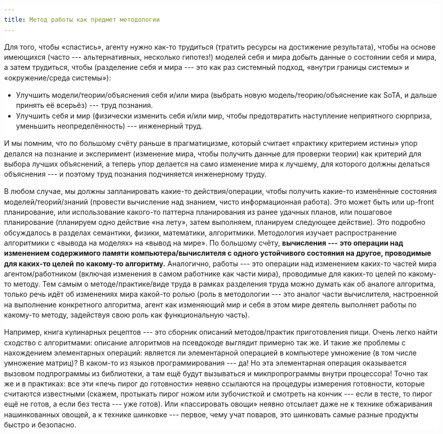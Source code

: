 ```yaml
---
title: Метод работы как предмет методологии
---
```


Для того, чтобы «спастись», агенту нужно как-то трудиться (тратить
ресурсы на достижение результата), чтобы на основе имеющихся (часто ---
альтернативных, несколько гипотез!) моделей себя и мира добыть данные о
состоянии себя и мира, а затем трудиться, чтобы (разделение себя и
мира --- это как раз системный подход, «внутри границы системы» и
«окружение/среда системы»):

-   Улучшить модели/теории/объяснения себя и/или мира (выбрать новую
    модель/теорию/объяснение как SoTA, и дальше принять её всерьёз) ---
    труд познания.
-   Улучшить себя и мир (физически изменить себя и/или мир, чтобы
    предотвратить наступление неприятного сюрприза, уменьшить
    неопределённость) --- инженерный труд.

И мы помним, что по большому счёту раньше в прагматицизме, который
считает «практику критерием истины» упор делался на познание и
эксперимент (изменение мира, чтобы получить данные для проверки теории)
как критерий для выбора лучших объяснений, а теперь упор делается на
само изменение мира к лучшему, для которого должны делаться
объяснения --- и поэтому труд познания подчиняется инженерному труду.

В любом случае, мы должны запланировать какие-то действия/операции,
чтобы получить какие-то изменённые состояния моделей/теорий/знаний
(провести вычисление над знанием, чисто информационная работа). Это
может быть или up-front планирование, или использование какого-то
паттерна планирования из ранее удачных планов, или пошаговое
планирование (планируем одно действие «на лету», затем выполняем,
планируем следующее действие). Это подробно обсуждалось в разделах
семантики, физики, математики, алгоритмики. Методология изучает
распространение алгоритмики с «вывода на моделях» на «вывод на мире». По
большому счёту, **вычисления ---** **это операции над изменением
содержимого памяти** **компьютера/вычислителя с одного устойчивого
состояния на другое, проводимые** **для каких-то целей** **по какому-то
алгоритму.** Аналогично, работы --- это операции над изменением каких-то
частей мира агентом/работником (включая изменения в самом работнике как
части мира), проводимые для каких-то целей по какому-то методу. Тем
самым о методе/практике/виде труда в рамках разделения труда можно
думать как об аналоге алгоритма, только речь идёт об изменениях мира
какой-то ролью (роль в методологии --- это аналог части вычислителя,
настроенной на выполнение конкретного алгоритма, агент как изменяющий
мир и себя в этом мире деятель выполняет работы по какому-то методу,
задействуя свою роль как функциональную часть).

Например, книга кулинарных рецептов --- это сборник описаний
методов/практик приготовления пищи. Очень легко найти сходство с
алгоритмами: описание алгоритмов на псевдокоде выглядит примерно так же.
И такие же проблемы с нахождением элементарных операций: является ли
элементарной операцией в компьютере умножение (в том числе умножение
матриц)? В каком-то из языков программирования --- да! Но эта
элементарная операция оказывается вызовом подпрограммы из библиотеки, а
там ещё будут вызываться и микпропрограммы внутри процессора! Точно так
же и в практиках: все эти «печь пирог до готовности» неявно ссылаются на
процедуры измерения готовности, которые считаются известными (скажем,
протыкать пирог ножом или зубочисткой и смотреть на кончик --- если в
тесте, то пирог ещё не готов, а если без теста --- уже готов). Или
«пассировать овощи» неявно отсылает даже не к технике обжаривания
нашинкованных овощей, а к технике шинковке --- первое, чему учат
поваров, это шинковать самые разные продукты быстро и безопасно.

